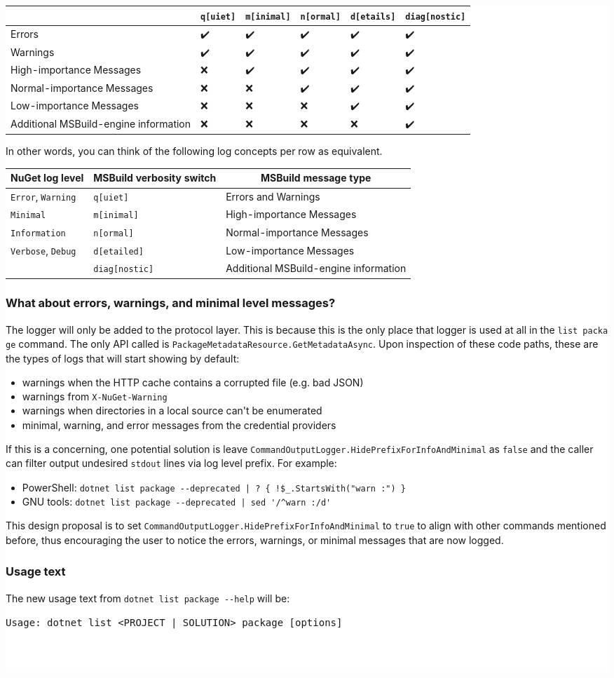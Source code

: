 ​                                     | `q[uiet]` | `m[inimal]` | `n[ormal]` | `d[etails]` | `diag[nostic]`
------------------------------------- | --------- | ----------- | ---------- | ----------- | --------------
Errors                                | ✔️        | ✔️         | ✔️         | ✔️         | ✔️   
Warnings                              | ✔️        | ✔️         | ✔️         | ✔️         | ✔️   
High-importance Messages              | ❌        | ✔️         | ✔️         | ✔️         | ✔️   
Normal-importance Messages            | ❌        | ❌         | ✔️         | ✔️         | ✔️   
Low-importance Messages               | ❌        | ❌         | ❌         | ✔️         | ✔️   
Additional MSBuild-engine information | ❌        | ❌         | ❌         | ❌         | ✔️   

In other words, you can think of the following log concepts per row as equivalent.

NuGet log level    | MSBuild verbosity switch | MSBuild message type
------------------ | ------------------------ | --------------------
`Error`, `Warning` | `q[uiet]`                | Errors and Warnings
`Minimal`          | `m[inimal]`              | High-importance Messages
`Information`      | `n[ormal]`               | Normal-importance Messages
`Verbose`, `Debug` | `d[etailed]`             | Low-importance Messages
​                   | `diag[nostic]`           | Additional MSBuild-engine information

### What about errors, warnings, and minimal level messages?

The logger will only be added to the protocol layer. This is because this is the only place that logger is used at all
in the `list package` command. The only API called is `PackageMetadataResource.GetMetadataAsync`. Upon inspection of
these code paths, these are the types of logs that will start showing by default:

- warnings when the HTTP cache contains a corrupted file (e.g. bad JSON)
- warnings from `X-NuGet-Warning`
- warnings when directories in a local source can't be enumerated
- minimal, warning, and error messages from the credential providers

If this is a concerning, one potential solution is leave
`CommandOutputLogger.HidePrefixForInfoAndMinimal` as `false` and the caller can filter output undesired `stdout` lines
via log level prefix. For example:

- PowerShell: `dotnet list package --deprecated | ? { !$_.StartsWith("warn :") }`
- GNU tools: `dotnet list package --deprecated | sed '/^warn :/d'`

This design proposal is to set `CommandOutputLogger.HidePrefixForInfoAndMinimal` to `true` to align with other commands
mentioned before, thus encouraging the user to notice the errors, warnings, or minimal messages that are now logged.

### Usage text

The new usage text from `dotnet list package --help` will be:

<pre>
Usage: dotnet list &lt;PROJECT | SOLUTION&gt; package [options]
